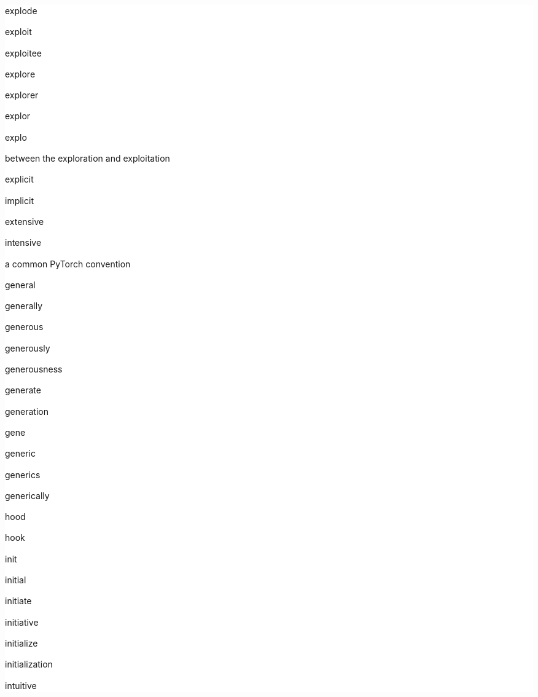 explode

exploit

exploitee

explore

explorer

explor

explo

between the exploration and exploitation

explicit

implicit

extensive

intensive

a common PyTorch convention

general

generally

generous

generously

generousness

generate

generation

gene

generic

generics

generically

hood

hook

init

initial

initiate

initiative

initialize

initialization

intuitive
